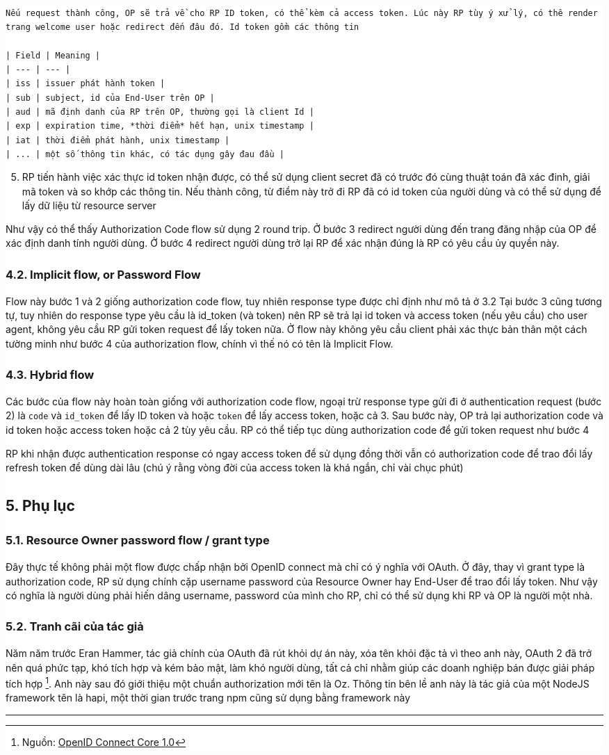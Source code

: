 	Nếu request thành công, OP sẽ trả về cho RP ID token, có thể kèm cả access token. Lúc này RP tùy ý xử lý, có thê render trang welcome user hoặc redirect đến đâu đó. Id token gồm các thông tin

	| Field | Meaning |
	| --- | --- |
	| iss | issuer phát hành token |
	| sub | subject, id của End-User trên OP |
	| aud | mã định danh của RP trên OP, thường gọi là client Id |
	| exp | expiration time, *thời điểm* hết hạn, unix timestamp |
	| iat | thời điểm phát hành, unix timestamp |
	| ... | một số thông tin khác, có tác dụng gây đau đầu |

5. RP tiến hành việc xác thực id token nhận được, có thể sử dụng client secret đã có trước đó cùng thuật toán đã xác đinh, giải mã token và so khớp các thông tin. Nếu thành công, từ điểm này trở đi RP đã có id token của người dùng và có thể sử dụng để lấy dữ liệu từ resource server

Như vậy có thể thấy Authorization Code flow sử dụng 2 round trip. Ở bước 3 redirect người dùng đến trang đăng nhập của OP để xác định danh tính người dùng. Ở bước 4 redirect người dùng trở lại RP để xác nhận đúng là RP có yêu cầu ủy quyền này.

### 4.2. Implicit flow, or Password Flow
Flow này bước 1 và 2 giống authorization code flow, tuy nhiên response type được chỉ định như mô tả ở 3.2
Tại bước 3 cũng tương tự, tuy nhiên do response type yêu cầu là id_token (và token) nên RP sẽ trả lại id token và access token (nếu yêu cầu) cho user agent, không yêu cầu RP gửi token request để lấy token nữa. Ở flow này không yêu cầu client phải xác thực bản thân một cách tường minh như bước 4 của authorization flow, chính vì thế nó có tên là Implicit Flow.

### 4.3. Hybrid flow
Các bước của flow này hoàn toàn giống với authorization code flow, ngoại trừ response type gửi đi ở authentication request (bước 2) là `code` và `id_token` để lấy ID token và hoặc `token` để lấy access token, hoặc cả 3. Sau bước này, OP trả lại authorization code và id token hoặc access token hoặc cả 2 tùy yêu cầu. RP có thể tiếp tục dùng authorization code để gửi token request như bước 4

RP khi nhận được authentication response có ngay access token để sử dụng đồng thời vẫn có authorization code để trao đổi lấy refresh token để dùng dài lâu (chú ý rằng vòng đời của access token là khá ngắn, chỉ vài chục phút)

## 5. Phụ lục

### 5.1. Resource Owner password flow / grant type

Đây thực tế không phải một flow được chấp nhận bởi OpenID connect mà chỉ có ý nghĩa với OAuth. Ở đây, thay vì grant type là authorization code, RP sử dụng chính cặp username password của Resource Owner hay End-User để trao đổi lấy token. Như vậy có nghĩa là người dùng phải hiến dâng username, password của mình cho RP, chỉ có thể sử dụng khi RP và OP là người một nhà.

### 5.2. Tranh cãi của tác giả
Năm năm trước Eran Hammer, tác giả chính của OAuth đã rút khỏi dự án này, xóa tên khỏi đặc tả vì theo anh này, OAuth 2 đã trở nên quá phức tạp, khó tích hợp và kém bảo mật, làm khó người dùng, tất cả chỉ nhằm giúp các doanh nghiệp bán được giải pháp tích hợp [^n]. Anh này sau đó giới thiệu một chuẩn authorization mới tên là Oz. Thông tin bên lề anh này là tác giả của một NodeJS framework tên là hapi, một thời gian trước trang npm cũng sử dụng bằng framework này

---

[^n]: Nguồn: [OpenID Connect Core 1.0](http://openid.net/specs/openid-connect-core-1_0.html)
[^n]: Replay attack: Dạng tấn công mà kẻ tấn công sử dụng lại gói tin nạn nhân đã truyền trước đó gửi cho server hòng lấy lại được response giống như lần gửi trước đó. Đây là lý do tại sao các mật khẩu sử dụng một lần OTP nên được dùng phổ biến.
[^n]: https://hueniverse.com/oauth-2-0-and-the-road-to-hell-8eec45921529. Tôi đã bookmark bài viết này 3 năm mà chưa đọc